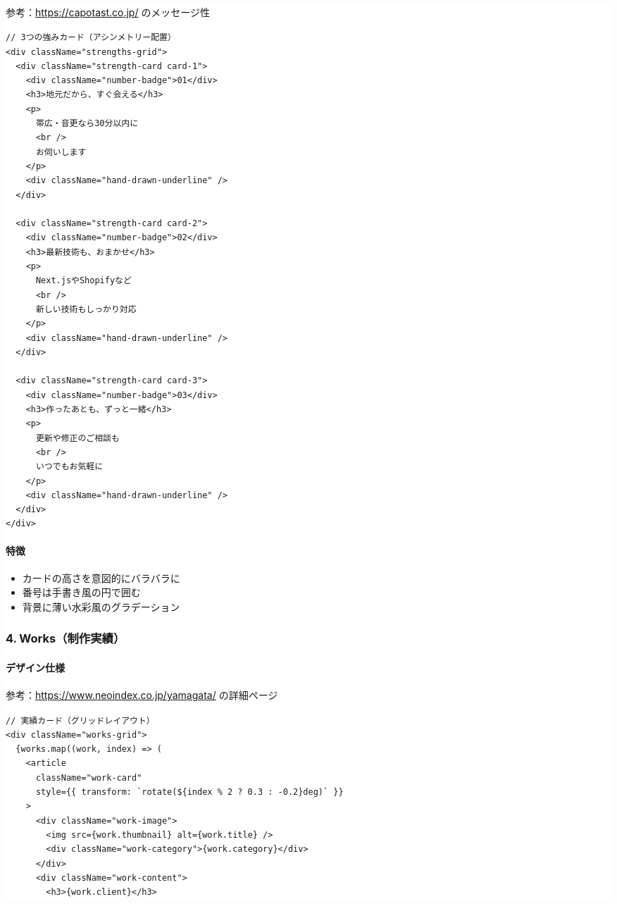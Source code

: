 参考：https://capotast.co.jp/ のメッセージ性

```tsx
// 3つの強みカード（アシンメトリー配置）
<div className="strengths-grid">
  <div className="strength-card card-1">
    <div className="number-badge">01</div>
    <h3>地元だから、すぐ会える</h3>
    <p>
      帯広・音更なら30分以内に
      <br />
      お伺いします
    </p>
    <div className="hand-drawn-underline" />
  </div>

  <div className="strength-card card-2">
    <div className="number-badge">02</div>
    <h3>最新技術も、おまかせ</h3>
    <p>
      Next.jsやShopifyなど
      <br />
      新しい技術もしっかり対応
    </p>
    <div className="hand-drawn-underline" />
  </div>

  <div className="strength-card card-3">
    <div className="number-badge">03</div>
    <h3>作ったあとも、ずっと一緒</h3>
    <p>
      更新や修正のご相談も
      <br />
      いつでもお気軽に
    </p>
    <div className="hand-drawn-underline" />
  </div>
</div>
```

#### 特徴

- カードの高さを意図的にバラバラに
- 番号は手書き風の円で囲む
- 背景に薄い水彩風のグラデーション

### 4. Works（制作実績）

#### デザイン仕様

参考：https://www.neoindex.co.jp/yamagata/ の詳細ページ

```tsx
// 実績カード（グリッドレイアウト）
<div className="works-grid">
  {works.map((work, index) => (
    <article
      className="work-card"
      style={{ transform: `rotate(${index % 2 ? 0.3 : -0.2}deg)` }}
    >
      <div className="work-image">
        <img src={work.thumbnail} alt={work.title} />
        <div className="work-category">{work.category}</div>
      </div>
      <div className="work-content">
        <h3>{work.client}</h3>
```